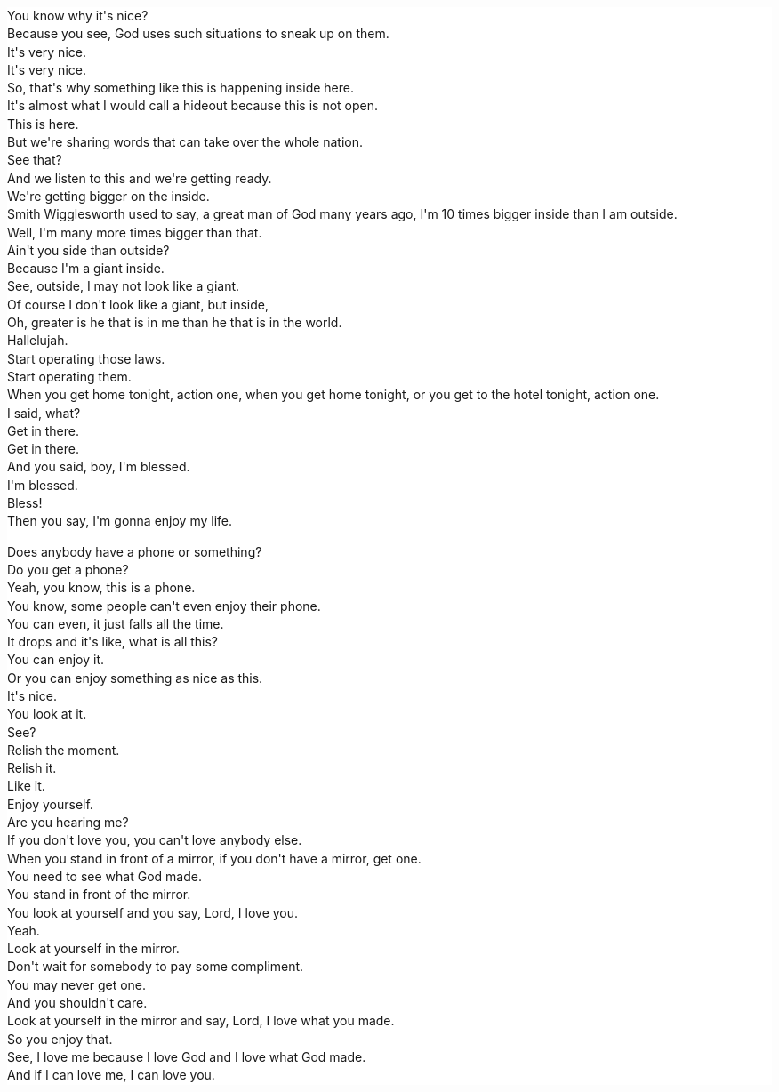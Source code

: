 
  
 You know why it's nice?  
Because you see, God uses such situations to sneak up on them.  
It's very nice.  
 It's very nice.  
So, that's why something like this is happening inside here.  
It's almost what I would call a hideout because this is not open.  
This is here.  
But we're sharing words that can take over the whole nation.  
See that?  
And we listen to this and we're getting ready.  
We're getting bigger on the inside.  
 Smith Wigglesworth used to say, a great man of God many years ago, I'm 10 times bigger inside than I am outside.  
Well, I'm many more times bigger than that.  
Ain't you side than outside?  
Because I'm a giant inside.  
See, outside, I may not look like a giant.  
Of course I don't look like a giant, but inside,  
 Oh, greater is he that is in me than he that is in the world.  
Hallelujah.  
Start operating those laws.  
Start operating them.  
When you get home tonight, action one, when you get home tonight, or you get to the hotel tonight, action one.  
I said, what?  
Get in there.  
Get in there.  
And you said, boy, I'm blessed.  
I'm blessed.  
 Bless!  
Then you say, I'm gonna enjoy my life.  


  
Does anybody have a phone or something?  
Do you get a phone?  
Yeah, you know, this is a phone.  
You know, some people can't even enjoy their phone.  
You can even, it just falls all the time.  
It drops and it's like, what is all this?  
You can enjoy it.  
 Or you can enjoy something as nice as this.  
It's nice.  
You look at it.  
See?  
Relish the moment.  
Relish it.  
Like it.  
Enjoy yourself.  
Are you hearing me?  
If you don't love you, you can't love anybody else.  
When you stand in front of a mirror, if you don't have a mirror, get one.  
 You need to see what God made.  
You stand in front of the mirror.  
You look at yourself and you say, Lord, I love you.  
Yeah.  
Look at yourself in the mirror.  
Don't wait for somebody to pay some compliment.  
You may never get one.  
 And you shouldn't care.  
Look at yourself in the mirror and say, Lord, I love what you made.  
So you enjoy that.  
See, I love me because I love God and I love what God made.  
And if I can love me, I can love you.  